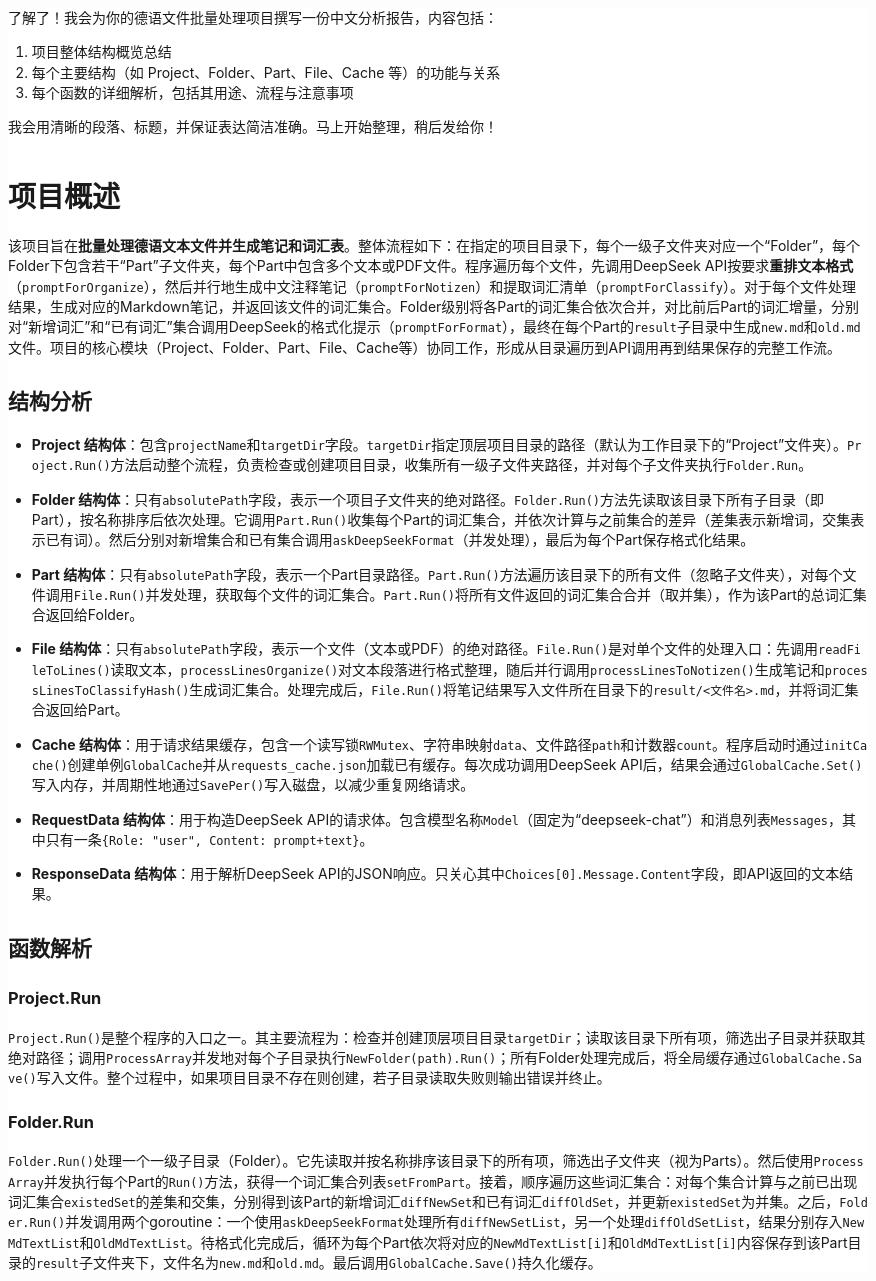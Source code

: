 了解了！我会为你的德语文件批量处理项目撰写一份中文分析报告，内容包括：
1. 项目整体结构概览总结
2. 每个主要结构（如 Project、Folder、Part、File、Cache 等）的功能与关系
3. 每个函数的详细解析，包括其用途、流程与注意事项

我会用清晰的段落、标题，并保证表达简洁准确。马上开始整理，稍后发给你！

# 项目概述

该项目旨在**批量处理德语文本文件并生成笔记和词汇表**。整体流程如下：在指定的项目目录下，每个一级子文件夹对应一个“Folder”，每个Folder下包含若干“Part”子文件夹，每个Part中包含多个文本或PDF文件。程序遍历每个文件，先调用DeepSeek API按要求**重排文本格式**（`promptForOrganize`），然后并行地生成中文注释笔记（`promptForNotizen`）和提取词汇清单（`promptForClassify`）。对于每个文件处理结果，生成对应的Markdown笔记，并返回该文件的词汇集合。Folder级别将各Part的词汇集合依次合并，对比前后Part的词汇增量，分别对“新增词汇”和“已有词汇”集合调用DeepSeek的格式化提示（`promptForFormat`），最终在每个Part的`result`子目录中生成`new.md`和`old.md`文件。项目的核心模块（Project、Folder、Part、File、Cache等）协同工作，形成从目录遍历到API调用再到结果保存的完整工作流。

## 结构分析

- **Project 结构体**：包含`projectName`和`targetDir`字段。`targetDir`指定顶层项目目录的路径（默认为工作目录下的“Project”文件夹）。`Project.Run()`方法启动整个流程，负责检查或创建项目目录，收集所有一级子文件夹路径，并对每个子文件夹执行`Folder.Run`。

- **Folder 结构体**：只有`absolutePath`字段，表示一个项目子文件夹的绝对路径。`Folder.Run()`方法先读取该目录下所有子目录（即Part），按名称排序后依次处理。它调用`Part.Run()`收集每个Part的词汇集合，并依次计算与之前集合的差异（差集表示新增词，交集表示已有词）。然后分别对新增集合和已有集合调用`askDeepSeekFormat`（并发处理），最后为每个Part保存格式化结果。

- **Part 结构体**：只有`absolutePath`字段，表示一个Part目录路径。`Part.Run()`方法遍历该目录下的所有文件（忽略子文件夹），对每个文件调用`File.Run()`并发处理，获取每个文件的词汇集合。`Part.Run()`将所有文件返回的词汇集合合并（取并集），作为该Part的总词汇集合返回给Folder。

- **File 结构体**：只有`absolutePath`字段，表示一个文件（文本或PDF）的绝对路径。`File.Run()`是对单个文件的处理入口：先调用`readFileToLines()`读取文本，`processLinesOrganize()`对文本段落进行格式整理，随后并行调用`processLinesToNotizen()`生成笔记和`processLinesToClassifyHash()`生成词汇集合。处理完成后，`File.Run()`将笔记结果写入文件所在目录下的`result/<文件名>.md`，并将词汇集合返回给Part。

- **Cache 结构体**：用于请求结果缓存，包含一个读写锁`RWMutex`、字符串映射`data`、文件路径`path`和计数器`count`。程序启动时通过`initCache()`创建单例`GlobalCache`并从`requests_cache.json`加载已有缓存。每次成功调用DeepSeek API后，结果会通过`GlobalCache.Set()`写入内存，并周期性地通过`SavePer()`写入磁盘，以减少重复网络请求。

- **RequestData 结构体**：用于构造DeepSeek API的请求体。包含模型名称`Model`（固定为“deepseek-chat”）和消息列表`Messages`，其中只有一条`{Role: "user", Content: prompt+text}`。

- **ResponseData 结构体**：用于解析DeepSeek API的JSON响应。只关心其中`Choices[0].Message.Content`字段，即API返回的文本结果。

## 函数解析

### Project.Run

`Project.Run()`是整个程序的入口之一。其主要流程为：检查并创建顶层项目目录`targetDir`；读取该目录下所有项，筛选出子目录并获取其绝对路径；调用`ProcessArray`并发地对每个子目录执行`NewFolder(path).Run()`；所有Folder处理完成后，将全局缓存通过`GlobalCache.Save()`写入文件。整个过程中，如果项目目录不存在则创建，若子目录读取失败则输出错误并终止。

### Folder.Run

`Folder.Run()`处理一个一级子目录（Folder）。它先读取并按名称排序该目录下的所有项，筛选出子文件夹（视为Parts）。然后使用`ProcessArray`并发执行每个Part的`Run()`方法，获得一个词汇集合列表`setFromPart`。接着，顺序遍历这些词汇集合：对每个集合计算与之前已出现词汇集合`existedSet`的差集和交集，分别得到该Part的新增词汇`diffNewSet`和已有词汇`diffOldSet`，并更新`existedSet`为并集。之后，`Folder.Run()`并发调用两个goroutine：一个使用`askDeepSeekFormat`处理所有`diffNewSetList`，另一个处理`diffOldSetList`，结果分别存入`NewMdTextList`和`OldMdTextList`。待格式化完成后，循环为每个Part依次将对应的`NewMdTextList[i]`和`OldMdTextList[i]`内容保存到该Part目录的`result`子文件夹下，文件名为`new.md`和`old.md`。最后调用`GlobalCache.Save()`持久化缓存。
